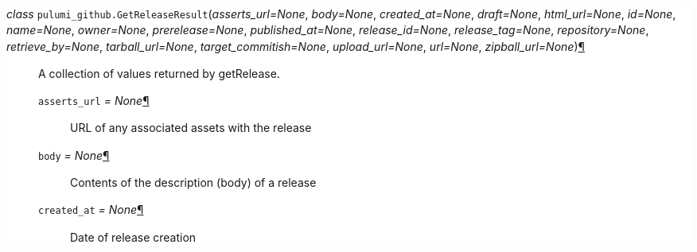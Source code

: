 <dl class="py class">
<dt id="pulumi_github.GetReleaseResult">
<em class="property">class </em><code class="sig-prename descclassname">pulumi_github.</code><code class="sig-name descname">GetReleaseResult</code><span class="sig-paren">(</span><em class="sig-param"><span class="n">asserts_url</span><span class="o">=</span><span class="default_value">None</span></em>, <em class="sig-param"><span class="n">body</span><span class="o">=</span><span class="default_value">None</span></em>, <em class="sig-param"><span class="n">created_at</span><span class="o">=</span><span class="default_value">None</span></em>, <em class="sig-param"><span class="n">draft</span><span class="o">=</span><span class="default_value">None</span></em>, <em class="sig-param"><span class="n">html_url</span><span class="o">=</span><span class="default_value">None</span></em>, <em class="sig-param"><span class="n">id</span><span class="o">=</span><span class="default_value">None</span></em>, <em class="sig-param"><span class="n">name</span><span class="o">=</span><span class="default_value">None</span></em>, <em class="sig-param"><span class="n">owner</span><span class="o">=</span><span class="default_value">None</span></em>, <em class="sig-param"><span class="n">prerelease</span><span class="o">=</span><span class="default_value">None</span></em>, <em class="sig-param"><span class="n">published_at</span><span class="o">=</span><span class="default_value">None</span></em>, <em class="sig-param"><span class="n">release_id</span><span class="o">=</span><span class="default_value">None</span></em>, <em class="sig-param"><span class="n">release_tag</span><span class="o">=</span><span class="default_value">None</span></em>, <em class="sig-param"><span class="n">repository</span><span class="o">=</span><span class="default_value">None</span></em>, <em class="sig-param"><span class="n">retrieve_by</span><span class="o">=</span><span class="default_value">None</span></em>, <em class="sig-param"><span class="n">tarball_url</span><span class="o">=</span><span class="default_value">None</span></em>, <em class="sig-param"><span class="n">target_commitish</span><span class="o">=</span><span class="default_value">None</span></em>, <em class="sig-param"><span class="n">upload_url</span><span class="o">=</span><span class="default_value">None</span></em>, <em class="sig-param"><span class="n">url</span><span class="o">=</span><span class="default_value">None</span></em>, <em class="sig-param"><span class="n">zipball_url</span><span class="o">=</span><span class="default_value">None</span></em><span class="sig-paren">)</span><a class="headerlink" href="#pulumi_github.GetReleaseResult" title="Permalink to this definition">¶</a></dt>
<dd><p>A collection of values returned by getRelease.</p>
<dl class="py attribute">
<dt id="pulumi_github.GetReleaseResult.asserts_url">
<code class="sig-name descname">asserts_url</code><em class="property"> = None</em><a class="headerlink" href="#pulumi_github.GetReleaseResult.asserts_url" title="Permalink to this definition">¶</a></dt>
<dd><p>URL of any associated assets with the release</p>
</dd></dl>

<dl class="py attribute">
<dt id="pulumi_github.GetReleaseResult.body">
<code class="sig-name descname">body</code><em class="property"> = None</em><a class="headerlink" href="#pulumi_github.GetReleaseResult.body" title="Permalink to this definition">¶</a></dt>
<dd><p>Contents of the description (body) of a release</p>
</dd></dl>

<dl class="py attribute">
<dt id="pulumi_github.GetReleaseResult.created_at">
<code class="sig-name descname">created_at</code><em class="property"> = None</em><a class="headerlink" href="#pulumi_github.GetReleaseResult.created_at" title="Permalink to this definition">¶</a></dt>
<dd><p>Date of release creation</p>
</dd></dl>
